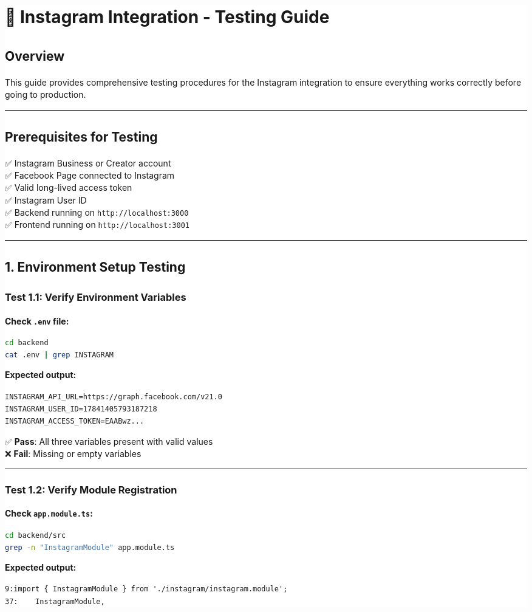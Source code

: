 # 🧪 Instagram Integration - Testing Guide

## Overview

This guide provides comprehensive testing procedures for the Instagram integration to ensure everything works correctly before going to production.

---

## Prerequisites for Testing

✅ Instagram Business or Creator account  
✅ Facebook Page connected to Instagram  
✅ Valid long-lived access token  
✅ Instagram User ID  
✅ Backend running on `http://localhost:3000`  
✅ Frontend running on `http://localhost:3001`  

---

## 1. Environment Setup Testing

### Test 1.1: Verify Environment Variables

**Check `.env` file:**
```bash
cd backend
cat .env | grep INSTAGRAM
```

**Expected output:**
```env
INSTAGRAM_API_URL=https://graph.facebook.com/v21.0
INSTAGRAM_USER_ID=17841405793187218
INSTAGRAM_ACCESS_TOKEN=EAABwz...
```

✅ **Pass**: All three variables present with valid values  
❌ **Fail**: Missing or empty variables

---

### Test 1.2: Verify Module Registration

**Check `app.module.ts`:**
```bash
cd backend/src
grep -n "InstagramModule" app.module.ts
```

**Expected output:**
```
9:import { InstagramModule } from './instagram/instagram.module';
37:    InstagramModule,
```
